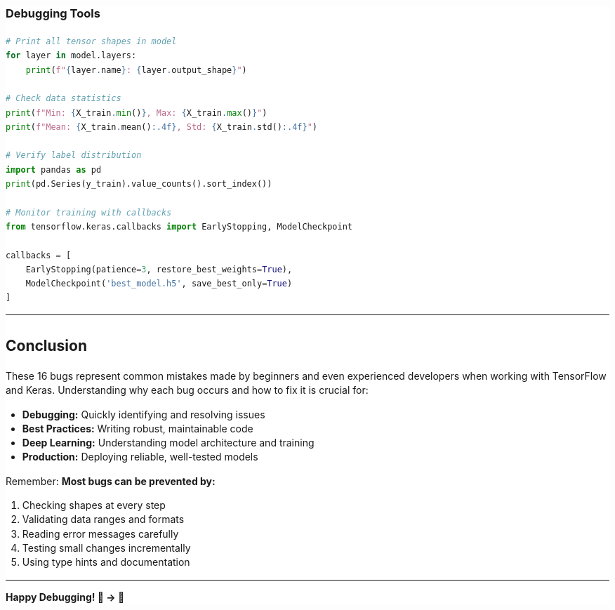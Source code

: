 ### Debugging Tools
```python
# Print all tensor shapes in model
for layer in model.layers:
    print(f"{layer.name}: {layer.output_shape}")

# Check data statistics
print(f"Min: {X_train.min()}, Max: {X_train.max()}")
print(f"Mean: {X_train.mean():.4f}, Std: {X_train.std():.4f}")

# Verify label distribution
import pandas as pd
print(pd.Series(y_train).value_counts().sort_index())

# Monitor training with callbacks
from tensorflow.keras.callbacks import EarlyStopping, ModelCheckpoint

callbacks = [
    EarlyStopping(patience=3, restore_best_weights=True),
    ModelCheckpoint('best_model.h5', save_best_only=True)
]
```

---

## Conclusion

These 16 bugs represent common mistakes made by beginners and even experienced developers when working with TensorFlow and Keras. Understanding why each bug occurs and how to fix it is crucial for:

- **Debugging:** Quickly identifying and resolving issues
- **Best Practices:** Writing robust, maintainable code
- **Deep Learning:** Understanding model architecture and training
- **Production:** Deploying reliable, well-tested models

Remember: **Most bugs can be prevented by:**
1. Checking shapes at every step
2. Validating data ranges and formats
3. Reading error messages carefully
4. Testing small changes incrementally
5. Using type hints and documentation

---

**Happy Debugging! 🐛 → 🦋**
